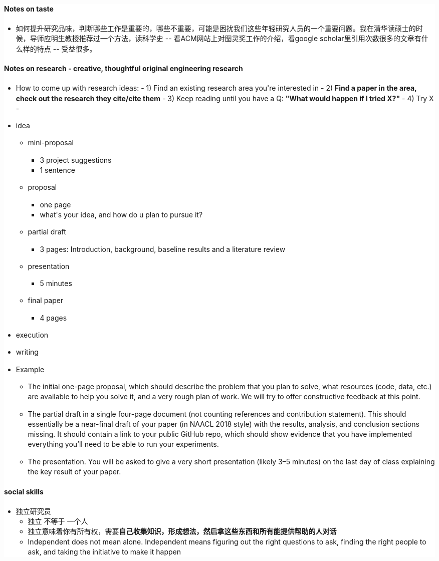 #### Notes on taste
   * 如何提升研究品味，判断哪些工作是重要的，哪些不重要，可能是困扰我们这些年轻研究人员的一个重要问题。我在清华读硕士的时候，导师应明生教授推荐过一个方法，读科学史 -- 看ACM网站上对图灵奖工作的介绍，看google scholar里引用次数很多的文章有什么样的特点 -- 受益很多。

#### Notes on research - creative, thoughtful original engineering research
   * How to come up with research ideas:
    - 1) Find an existing research area you're interested in
    - 2) **Find a paper in the area, check out the research they cite/cite them**
    - 3) Keep reading until you have a Q: **"What would happen if I tried X?"**
    - 4) Try X
    -


   * idea
     + mini-proposal
       - 3 project suggestions
       - 1 sentence

     + proposal
       - one page
       - what's your idea, and how do u plan to pursue it?

     + partial draft
       - 3 pages: Introduction, background, baseline results and a literature review

     + presentation
       - 5 minutes

     + final paper
       - 4 pages

   * execution

   * writing

   * Example
     - The initial one-page proposal, which should describe the problem that you plan to solve, what resources (code, data, etc.) are available to help you solve it, and a very rough plan of work. We will try to offer constructive feedback at this point.

     - The partial draft in a single four-page document (not counting references and contribution statement). This should essentially be a near-final draft of your paper (in NAACL 2018 style) with the results, analysis, and conclusion sections missing. It should contain a link to your public GitHub repo, which should show evidence that you have implemented everything you’ll need to be able to run your experiments.

     - The presentation. You will be asked to give a very short presentation (likely 3–5 minutes) on the last day of class explaining the key result of your paper.

#### social skills
   * 独立研究员
     - 独立 不等于 一个人
     - 独立意味着你有所有权，需要**自己收集知识，形成想法，然后拿这些东西和所有能提供帮助的人对话**
     - Independent does not mean alone. Independent means figuring out the right questions to ask, finding the right people to ask, and taking the initiative to make it happen
